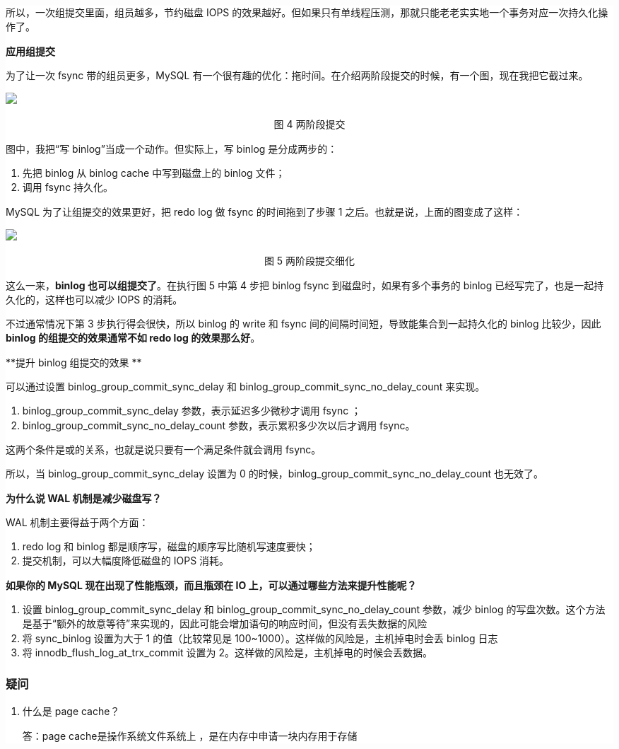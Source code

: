 所以，一次组提交里面，组员越多，节约磁盘 IOPS 的效果越好。但如果只有单线程压测，那就只能老老实实地一个事务对应一次持久化操作了。

**应用组提交**

为了让一次 fsync 带的组员更多，MySQL 有一个很有趣的优化：拖时间。在介绍两阶段提交的时候，有一个图，现在我把它截过来。

![](https://raw.githubusercontent.com/dddygin/intentional-learning/master/blog/images/mysql45/picture/mysql45-23-04.png)

<center>图 4 两阶段提交</center>

图中，我把“写 binlog”当成一个动作。但实际上，写 binlog 是分成两步的：

1.  先把 binlog 从 binlog cache 中写到磁盘上的 binlog 文件； 
2.  调用 fsync 持久化。 

MySQL 为了让组提交的效果更好，把 redo log 做 fsync 的时间拖到了步骤 1 之后。也就是说，上面的图变成了这样：

![](https://raw.githubusercontent.com/dddygin/intentional-learning/master/blog/images/mysql45/picture/mysql45-23-05.png)

<center>图 5 两阶段提交细化</center>

这么一来，**binlog 也可以组提交了**。在执行图 5 中第 4 步把 binlog fsync 到磁盘时，如果有多个事务的 binlog 已经写完了，也是一起持久化的，这样也可以减少 IOPS 的消耗。

不过通常情况下第 3 步执行得会很快，所以 binlog 的 write 和 fsync 间的间隔时间短，导致能集合到一起持久化的 binlog 比较少，因此**binlog 的组提交的效果通常不如 redo log 的效果那么好**。

**提升 binlog 组提交的效果 **

可以通过设置 binlog_group_commit_sync_delay 和 binlog_group_commit_sync_no_delay_count 来实现。

1. binlog_group_commit_sync_delay 参数，表示延迟多少微秒才调用 fsync ；
2. binlog_group_commit_sync_no_delay_count 参数，表示累积多少次以后才调用 fsync。

这两个条件是或的关系，也就是说只要有一个满足条件就会调用 fsync。

所以，当 binlog_group_commit_sync_delay 设置为 0 的时候，binlog_group_commit_sync_no_delay_count 也无效了。

**为什么说 WAL 机制是减少磁盘写？**

WAL 机制主要得益于两个方面：

1. redo log 和 binlog 都是顺序写，磁盘的顺序写比随机写速度要快；
2. 提交机制，可以大幅度降低磁盘的 IOPS 消耗。

**如果你的 MySQL 现在出现了性能瓶颈，而且瓶颈在 IO 上，可以通过哪些方法来提升性能呢？**

1.  设置 binlog_group_commit_sync_delay 和 binlog_group_commit_sync_no_delay_count 参数，减少 binlog 的写盘次数。这个方法是基于“额外的故意等待”来实现的，因此可能会增加语句的响应时间，但没有丢失数据的风险 
2. 将 sync_binlog 设置为大于 1 的值（比较常见是 100~1000）。这样做的风险是，主机掉电时会丢 binlog 日志
3. 将 innodb_flush_log_at_trx_commit 设置为 2。这样做的风险是，主机掉电的时候会丢数据。

### 疑问

1. 什么是 page cache？

   答：page cache是操作系统文件系统上 ，是在内存中申请一块内存用于存储

